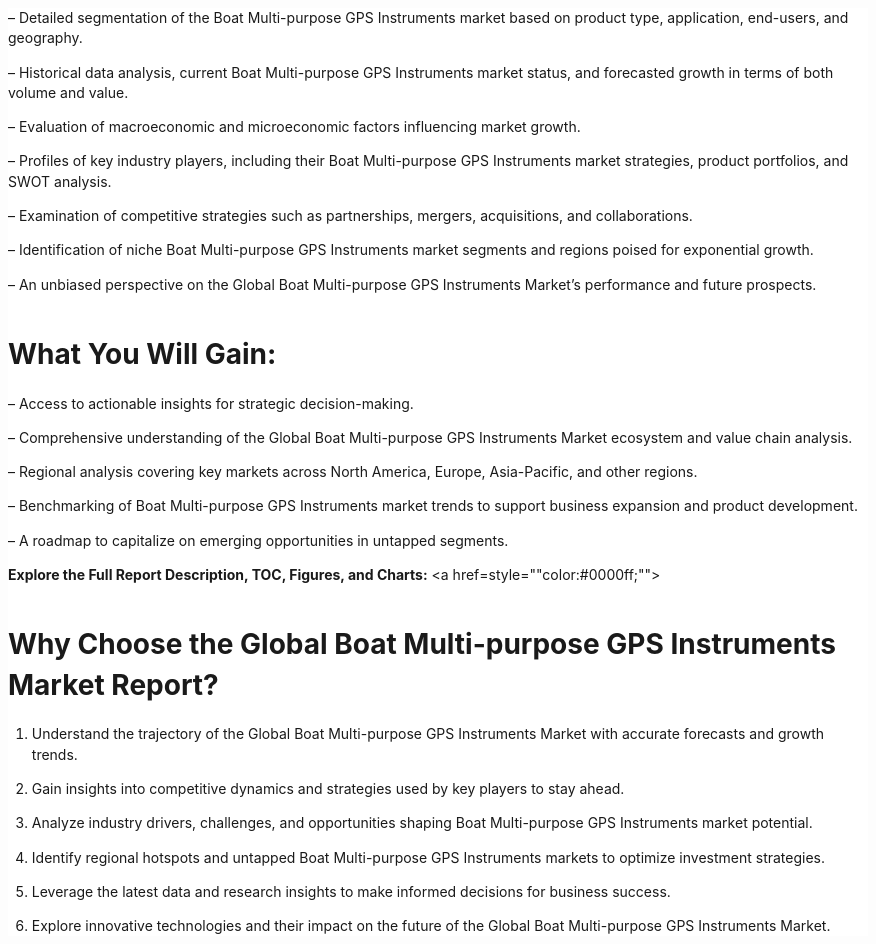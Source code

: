 – Detailed segmentation of the Boat Multi-purpose GPS Instruments market based on product type, application, end-users, and geography.

– Historical data analysis, current Boat Multi-purpose GPS Instruments market status, and forecasted growth in terms of both volume and value.

– Evaluation of macroeconomic and microeconomic factors influencing market growth.

– Profiles of key industry players, including their Boat Multi-purpose GPS Instruments market strategies, product portfolios, and SWOT analysis.

– Examination of competitive strategies such as partnerships, mergers, acquisitions, and collaborations.

– Identification of niche Boat Multi-purpose GPS Instruments market segments and regions poised for exponential growth.

– An unbiased perspective on the Global Boat Multi-purpose GPS Instruments Market’s performance and future prospects.

# <strong>What You Will Gain:</strong>

– Access to actionable insights for strategic decision-making.

– Comprehensive understanding of the Global Boat Multi-purpose GPS Instruments Market ecosystem and value chain analysis.

– Regional analysis covering key markets across North America, Europe, Asia-Pacific, and other regions.

– Benchmarking of Boat Multi-purpose GPS Instruments market trends to support business expansion and product development.

– A roadmap to capitalize on emerging opportunities in untapped segments.

<strong>Explore the Full Report Description, TOC, Figures, and Charts:</strong>
<a href=style=""color:#0000ff;""></a>

# <strong>Why Choose the Global Boat Multi-purpose GPS Instruments Market Report?</strong>

1. Understand the trajectory of the Global Boat Multi-purpose GPS Instruments Market with accurate forecasts and growth trends.

2. Gain insights into competitive dynamics and strategies used by key players to stay ahead.

3. Analyze industry drivers, challenges, and opportunities shaping Boat Multi-purpose GPS Instruments market potential.

4. Identify regional hotspots and untapped Boat Multi-purpose GPS Instruments markets to optimize investment strategies.

5. Leverage the latest data and research insights to make informed decisions for business success.

6. Explore innovative technologies and their impact on the future of the Global Boat Multi-purpose GPS Instruments Market.
